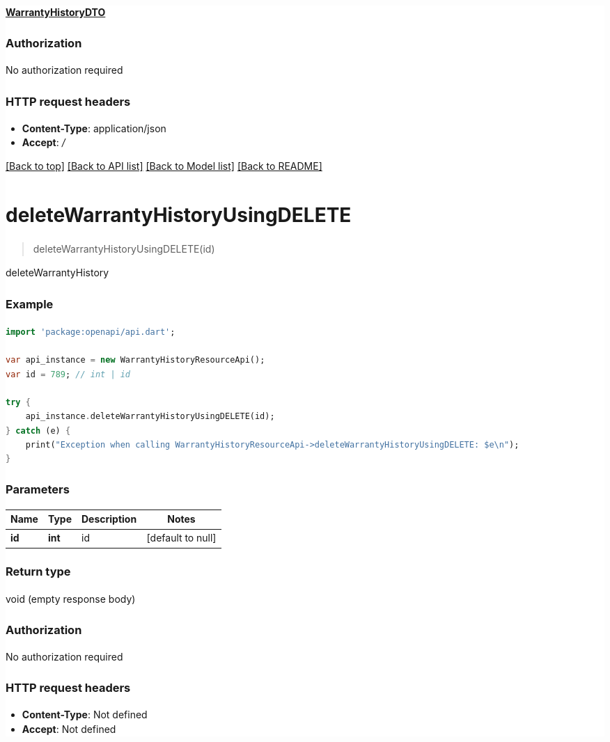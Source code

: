 [**WarrantyHistoryDTO**](WarrantyHistoryDTO.md)

### Authorization

No authorization required

### HTTP request headers

 - **Content-Type**: application/json
 - **Accept**: */*

[[Back to top]](#) [[Back to API list]](../README.md#documentation-for-api-endpoints) [[Back to Model list]](../README.md#documentation-for-models) [[Back to README]](../README.md)

# **deleteWarrantyHistoryUsingDELETE**
> deleteWarrantyHistoryUsingDELETE(id)

deleteWarrantyHistory

### Example 
```dart
import 'package:openapi/api.dart';

var api_instance = new WarrantyHistoryResourceApi();
var id = 789; // int | id

try { 
    api_instance.deleteWarrantyHistoryUsingDELETE(id);
} catch (e) {
    print("Exception when calling WarrantyHistoryResourceApi->deleteWarrantyHistoryUsingDELETE: $e\n");
}
```

### Parameters

Name | Type | Description  | Notes
------------- | ------------- | ------------- | -------------
 **id** | **int**| id | [default to null]

### Return type

void (empty response body)

### Authorization

No authorization required

### HTTP request headers

 - **Content-Type**: Not defined
 - **Accept**: Not defined
